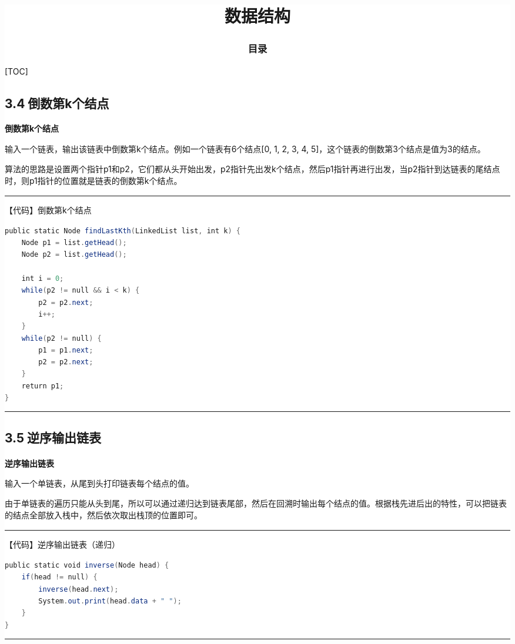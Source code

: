 <center><h1>数据结构</h1></center>

<div style="border-bottom: none;"><center><h3>目录</h3></center></div>

[TOC]

<div style="page-break-after: always;"></div>

## 3.4 倒数第k个结点

**倒数第k个结点**

输入一个链表，输出该链表中倒数第k个结点。例如一个链表有6个结点[0, 1, 2, 3, 4, 5]，这个链表的倒数第3个结点是值为3的结点。

算法的思路是设置两个指针p1和p2，它们都从头开始出发，p2指针先出发k个结点，然后p1指针再进行出发，当p2指针到达链表的尾结点时，则p1指针的位置就是链表的倒数第k个结点。

---

【代码】倒数第k个结点

```java
public static Node findLastKth(LinkedList list, int k) {
    Node p1 = list.getHead();
    Node p2 = list.getHead();

    int i = 0;
    while(p2 != null && i < k) {
        p2 = p2.next;
        i++;
    }
    while(p2 != null) {
        p1 = p1.next;
        p2 = p2.next;
    }
    return p1;
}
```

---

<div style="page-break-after: always;"></div>

## 3.5 逆序输出链表

**逆序输出链表**

输入一个单链表，从尾到头打印链表每个结点的值。

由于单链表的遍历只能从头到尾，所以可以通过递归达到链表尾部，然后在回溯时输出每个结点的值。根据栈先进后出的特性，可以把链表的结点全部放入栈中，然后依次取出栈顶的位置即可。

---

【代码】逆序输出链表（递归）

```java
public static void inverse(Node head) {
    if(head != null) {
        inverse(head.next);
        System.out.print(head.data + " ");
    }
}
```

---